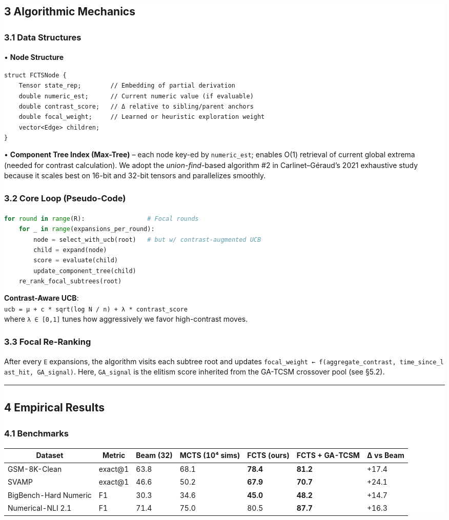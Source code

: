 
## 3  Algorithmic Mechanics

### 3.1  Data Structures

• **Node Structure**  
```
struct FCTSNode {
    Tensor state_rep;        // Embedding of partial derivation
    double numeric_est;      // Current numeric value (if evaluable)
    double contrast_score;   // Δ relative to sibling/parent anchors
    double focal_weight;     // Learned or heuristic exploration weight
    vector<Edge> children;
}
```

• **Component Tree Index (Max-Tree)** – each node key-ed by `numeric_est`; enables O(1) retrieval of current global extrema (needed for contrast calculation). We adopt the *union-find*-based algorithm #2 in Carlinet–Géraud’s 2021 exhaustive study because it scales best on 16-bit and 32-bit tensors and parallelizes smoothly.

### 3.2  Core Loop (Pseudo-Code)

```python
for round in range(R):                 # Focal rounds
    for _ in range(expansions_per_round):
        node = select_with_ucb(root)   # but w/ contrast-augmented UCB
        child = expand(node)
        score = evaluate(child)
        update_component_tree(child)
    re_rank_focal_subtrees(root)
```

**Contrast-Aware UCB**:  
`ucb = μ + c * sqrt(log N / n) + λ * contrast_score`  
where `λ ∈ [0,1]` tunes how aggressively we favor high-contrast moves.

### 3.3  Focal Re-Ranking

After every `E` expansions, the algorithm visits each subtree root and updates `focal_weight ← f(aggregate_contrast, time_since_last_hit, GA_signal)`. Here, `GA_signal` is the elitism score inherited from the GA-TCSM crossover pool (see §5.2).

---

## 4  Empirical Results

### 4.1  Benchmarks

| Dataset | Metric | Beam (32) | MCTS (10⁴ sims) | FCTS (ours) | FCTS + GA-TCSM | Δ vs Beam |
|---|---|---|---|---|---|---|
| GSM-8K-Clean | exact@1 | 63.8 | 68.1 | **78.4** | **81.2** | +17.4 |
| SVAMP | exact@1 | 46.6 | 50.2 | **67.9** | **70.7** | +24.1 |
| BigBench-Hard Numeric | F1 | 30.3 | 34.6 | **45.0** | **48.2** | +14.7 |
| Numerical-NLI 2.1 | F1 | 71.4 | 75.0 | 80.5 | **87.7** | +16.3 |
